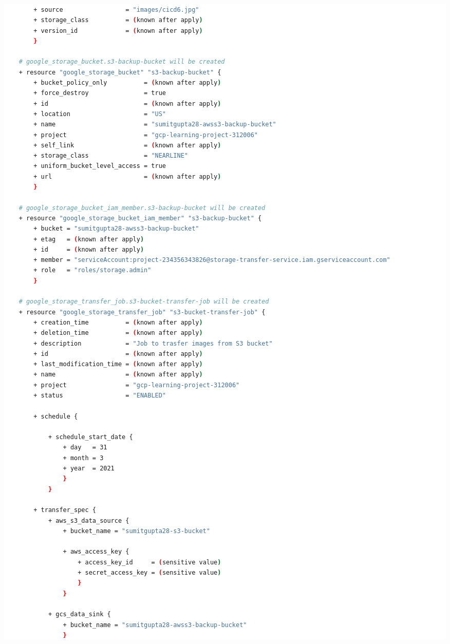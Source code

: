```sh
        + source                 = "images/cicd6.jpg"
        + storage_class          = (known after apply)
        + version_id             = (known after apply)
        }

    # google_storage_bucket.s3-backup-bucket will be created
    + resource "google_storage_bucket" "s3-backup-bucket" {
        + bucket_policy_only          = (known after apply)
        + force_destroy               = true
        + id                          = (known after apply)
        + location                    = "US"
        + name                        = "sumitgupta28-awss3-backup-bucket"
        + project                     = "gcp-learning-project-312006"
        + self_link                   = (known after apply)
        + storage_class               = "NEARLINE"
        + uniform_bucket_level_access = true
        + url                         = (known after apply)
        }

    # google_storage_bucket_iam_member.s3-backup-bucket will be created
    + resource "google_storage_bucket_iam_member" "s3-backup-bucket" {
        + bucket = "sumitgupta28-awss3-backup-bucket"
        + etag   = (known after apply)
        + id     = (known after apply)
        + member = "serviceAccount:project-234356343826@storage-transfer-service.iam.gserviceaccount.com"
        + role   = "roles/storage.admin"
        }

    # google_storage_transfer_job.s3-bucket-transfer-job will be created
    + resource "google_storage_transfer_job" "s3-bucket-transfer-job" {
        + creation_time          = (known after apply)
        + deletion_time          = (known after apply)
        + description            = "Job to trasfer images from S3 bucket"
        + id                     = (known after apply)
        + last_modification_time = (known after apply)
        + name                   = (known after apply)
        + project                = "gcp-learning-project-312006"
        + status                 = "ENABLED"

        + schedule {

            + schedule_start_date {
                + day   = 31
                + month = 3
                + year  = 2021
                }
            }

        + transfer_spec {
            + aws_s3_data_source {
                + bucket_name = "sumitgupta28-s3-bucket"

                + aws_access_key {
                    + access_key_id     = (sensitive value)
                    + secret_access_key = (sensitive value)
                    }
                }

            + gcs_data_sink {
                + bucket_name = "sumitgupta28-awss3-backup-bucket"
                }

```